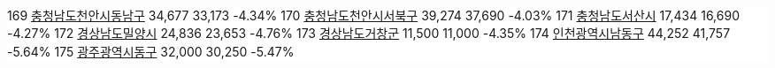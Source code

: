   <tr class="item">
    <td>169</td>
    <td><a href="/apt/충청남도천안시동남구">충청남도천안시동남구</a></td>
    <td>34,677</td>
    <td>33,173</td>
    <td>-4.34%</td>
  </tr>

  <tr class="item">
    <td>170</td>
    <td><a href="/apt/충청남도천안시서북구">충청남도천안시서북구</a></td>
    <td>39,274</td>
    <td>37,690</td>
    <td>-4.03%</td>
  </tr>

  <tr class="item">
    <td>171</td>
    <td><a href="/apt/충청남도서산시">충청남도서산시</a></td>
    <td>17,434</td>
    <td>16,690</td>
    <td>-4.27%</td>
  </tr>

  <tr class="item">
    <td>172</td>
    <td><a href="/apt/경상남도밀양시">경상남도밀양시</a></td>
    <td>24,836</td>
    <td>23,653</td>
    <td>-4.76%</td>
  </tr>

  <tr class="item">
    <td>173</td>
    <td><a href="/apt/경상남도거창군">경상남도거창군</a></td>
    <td>11,500</td>
    <td>11,000</td>
    <td>-4.35%</td>
  </tr>

  <tr class="item">
    <td>174</td>
    <td><a href="/apt/인천광역시남동구">인천광역시남동구</a></td>
    <td>44,252</td>
    <td>41,757</td>
    <td>-5.64%</td>
  </tr>

  <tr class="item">
    <td>175</td>
    <td><a href="/apt/광주광역시동구">광주광역시동구</a></td>
    <td>32,000</td>
    <td>30,250</td>
    <td>-5.47%</td>
  </tr>

